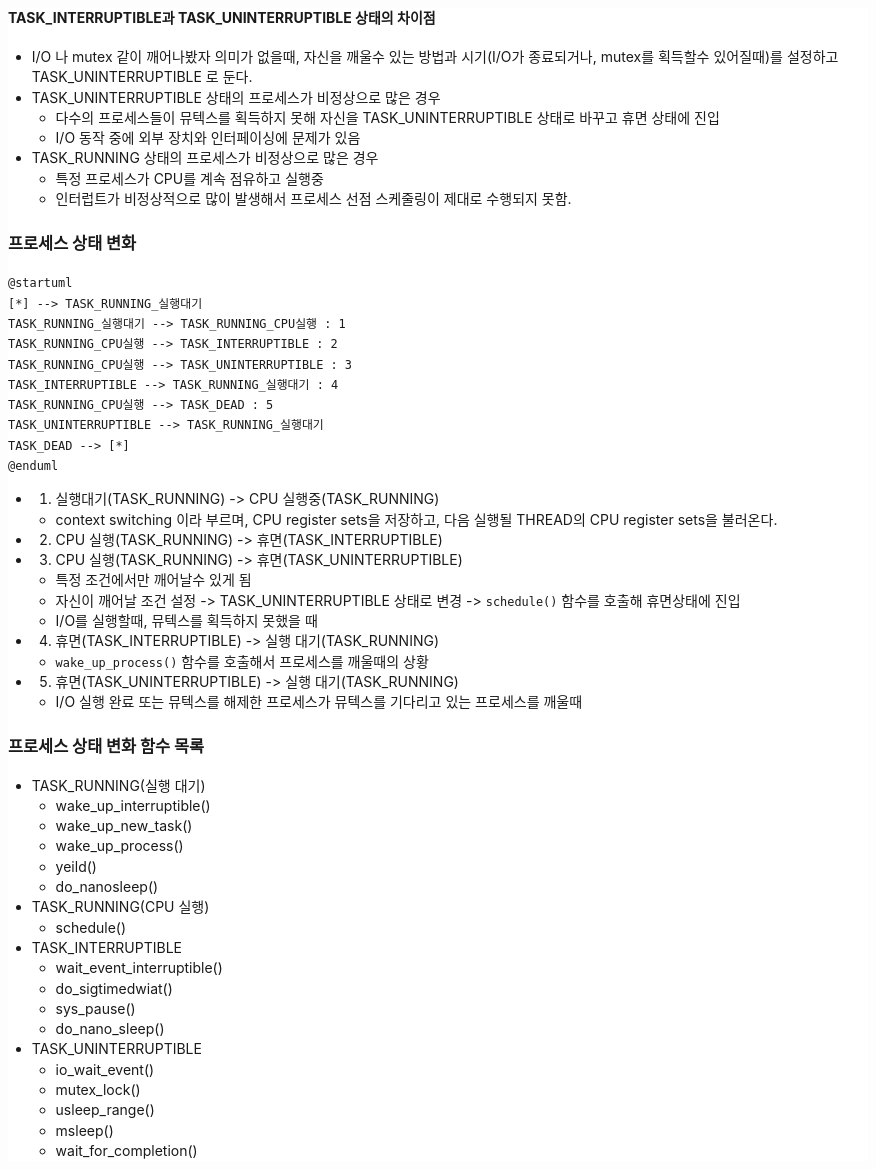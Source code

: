 #### TASK_INTERRUPTIBLE과 TASK_UNINTERRUPTIBLE 상태의 차이점
 * I/O 나 mutex 같이 깨어나봤자 의미가 없을때, 자신을 깨울수 있는 방법과 시기(I/O가 종료되거나, mutex를 획득할수 있어질때)를 설정하고 TASK_UNINTERRUPTIBLE 로 둔다.
 * TASK_UNINTERRUPTIBLE 상태의 프로세스가 비정상으로 많은 경우
   * 다수의 프로세스들이 뮤텍스를 획득하지 못해 자신을 TASK_UNINTERRUPTIBLE 상태로 바꾸고 휴면 상태에 진입
   * I/O 동작 중에 외부 장치와 인터페이싱에 문제가 있음
 * TASK_RUNNING 상태의 프로세스가 비정상으로 많은 경우
   * 특정 프로세스가 CPU를 계속 점유하고 실행중
   * 인터럽트가 비정상적으로 많이 발생해서 프로세스 선점 스케줄링이 제대로 수행되지 못함.

### 프로세스 상태 변화
```uml
@startuml
[*] --> TASK_RUNNING_실행대기
TASK_RUNNING_실행대기 --> TASK_RUNNING_CPU실행 : 1
TASK_RUNNING_CPU실행 --> TASK_INTERRUPTIBLE : 2
TASK_RUNNING_CPU실행 --> TASK_UNINTERRUPTIBLE : 3
TASK_INTERRUPTIBLE --> TASK_RUNNING_실행대기 : 4
TASK_RUNNING_CPU실행 --> TASK_DEAD : 5
TASK_UNINTERRUPTIBLE --> TASK_RUNNING_실행대기
TASK_DEAD --> [*]
@enduml
```
 * 1. 실행대기(TASK_RUNNING) -> CPU 실행중(TASK_RUNNING)
   * context switching 이라 부르며, CPU register sets을 저장하고, 다음 실행될 THREAD의 CPU register sets을 불러온다.
 * 2. CPU 실행(TASK_RUNNING) -> 휴면(TASK_INTERRUPTIBLE)
 * 3. CPU 실행(TASK_RUNNING) -> 휴면(TASK_UNINTERRUPTIBLE)
   * 특정 조건에서만 깨어날수 있게 됨
   * 자신이 깨어날 조건 설정 -> TASK_UNINTERRUPTIBLE 상태로 변경 -> `schedule()` 함수를 호출해 휴면상태에 진입
   * I/O를 실행할때, 뮤텍스를 획득하지 못했을 때
 * 4. 휴면(TASK_INTERRUPTIBLE) -> 실행 대기(TASK_RUNNING)
   * `wake_up_process()` 함수를 호출해서 프로세스를 깨울때의 상황
 * 5. 휴면(TASK_UNINTERRUPTIBLE) -> 실행 대기(TASK_RUNNING)
   * I/O 실행 완료 또는 뮤텍스를 해제한 프로세스가 뮤텍스를 기다리고 있는 프로세스를 깨울때

### 프로세스 상태 변화 함수 목록
 * TASK_RUNNING(실행 대기)
   * wake_up_interruptible()
   * wake_up_new_task()
   * wake_up_process()
   * yeild()
   * do_nanosleep()
 * TASK_RUNNING(CPU 실행)
   * schedule()
 * TASK_INTERRUPTIBLE
   * wait_event_interruptible()
   * do_sigtimedwiat()
   * sys_pause()
   * do_nano_sleep()
 * TASK_UNINTERRUPTIBLE
   * io_wait_event()
   * mutex_lock()
   * usleep_range()
   * msleep()
   * wait_for_completion()

